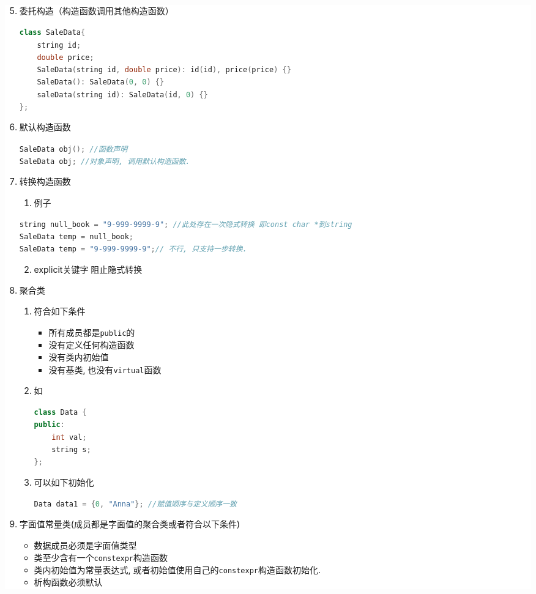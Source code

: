 5. 委托构造（构造函数调用其他构造函数）

   ```cpp
   class SaleData{
       string id;
       double price;
       SaleData(string id, double price): id(id), price(price) {}
       SaleData(): SaleData(0, 0) {}
       saleData(string id): SaleData(id, 0) {}
   };
   ```

6. 默认构造函数

   ```cpp
   SaleData obj(); //函数声明
   SaleData obj; //对象声明, 调用默认构造函数.
   ```

7. 转换构造函数

   1. 例子

   ```cpp
   string null_book = "9-999-9999-9"; //此处存在一次隐式转换 即const char *到string
   SaleData temp = null_book; 
   SaleData temp = "9-999-9999-9";// 不行, 只支持一步转换. 
   ```

   2. explicit关键字 阻止隐式转换

8. 聚合类

   1. 符合如下条件

      * 所有成员都是`public`的
      * 没有定义任何构造函数
      * 没有类内初始值
      * 没有基类, 也没有`virtual`函数

   2. 如

      ```cpp
      class Data {
      public:
          int val;
          string s;
      };
      ```

   3. 可以如下初始化

      ```cpp
      Data data1 = {0, "Anna"}; //赋值顺序与定义顺序一致
      ```

9. 字面值常量类(成员都是字面值的聚合类或者符合以下条件)

   * 数据成员必须是字面值类型
   * 类至少含有一个`constexpr`构造函数
   * 类内初始值为常量表达式, 或者初始值使用自己的`constexpr`构造函数初始化.
   * 析构函数必须默认
